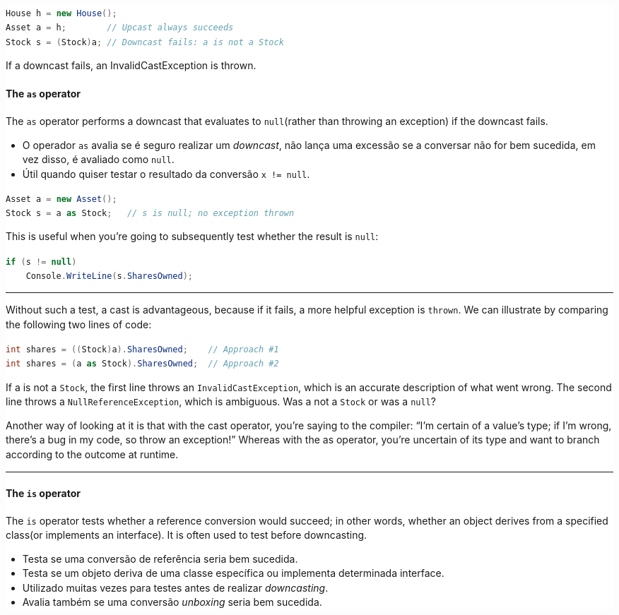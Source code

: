 ```csharp
House h = new House();
Asset a = h;        // Upcast always succeeds
Stock s = (Stock)a; // Downcast fails: a is not a Stock
```

If a downcast fails, an InvalidCastException is thrown.

#### The `as` operator

The `as` operator performs a downcast that evaluates to `null`(rather than throwing an exception) if the downcast fails.

- O operador `as` avalia se é seguro realizar um *downcast*, não lança uma excessão se a conversar não for bem sucedida, em vez disso, é avaliado como `null`.
- Útil quando quiser testar o resultado da conversão `x != null`.

```csharp
Asset a = new Asset();
Stock s = a as Stock;   // s is null; no exception thrown
```

This is useful when you’re going to subsequently test whether the result is `null`:

```csharp
if (s != null)
    Console.WriteLine(s.SharesOwned);
```

-----------------

Without such a test, a cast is advantageous, because if it fails, a more helpful exception is `thrown`. We can illustrate by comparing the following two lines of code:

```csharp
int shares = ((Stock)a).SharesOwned;    // Approach #1
int shares = (a as Stock).SharesOwned;  // Approach #2
```

If a is not a `Stock`, the first line throws an `InvalidCastException`, which is an accurate description of what went wrong. The second line throws a `NullReferenceException`, which is ambiguous. Was a not a `Stock` or was a `null`?

Another way of looking at it is that with the cast operator, you’re saying to the compiler: “I’m certain of a value’s type; if I’m wrong, there’s a bug in my code, so throw an exception!” Whereas with the as operator, you’re uncertain of its type and want to branch according to the outcome at runtime.

-----------------

#### The `is` operator

The `is` operator tests whether a reference conversion would succeed; in other words, whether an object derives from a specified class(or implements an interface). It is often used to test before downcasting.

- Testa se uma conversão de referência seria bem sucedida.
- Testa se um objeto deriva de uma classe específica ou implementa determinada interface.
- Utilizado muitas vezes para testes antes de realizar *downcasting*.
- Avalia também se uma conversão *unboxing* seria bem sucedida.
